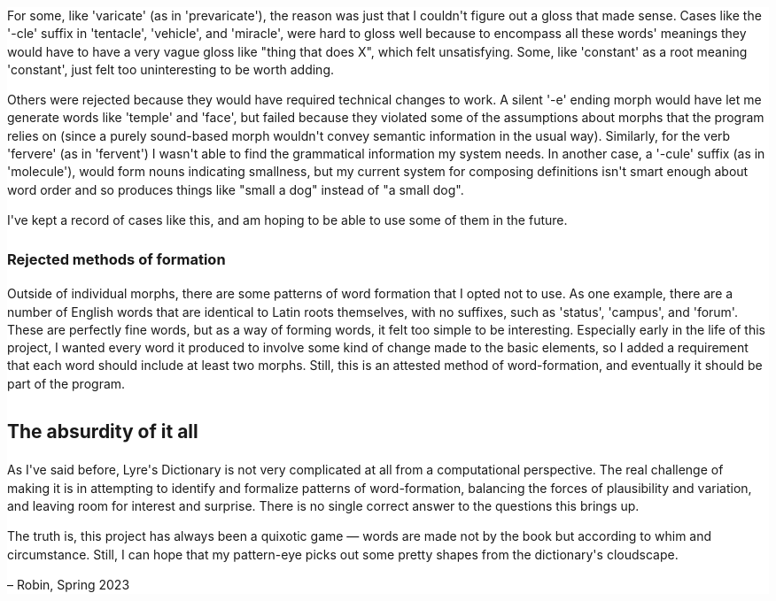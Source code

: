 For some, like 'varicate' (as in 'prevaricate'), the reason was just that I couldn't figure out a gloss that made sense. Cases like the '-cle' suffix in 'tentacle', 'vehicle', and 'miracle', were hard to gloss well because to encompass all these words' meanings they would have to have a very vague gloss like "thing that does X", which felt unsatisfying. Some, like 'constant' as a root meaning 'constant', just felt too uninteresting to be worth adding.

Others were rejected because they would have required technical changes to work. A silent '-e' ending morph would have let me generate words like 'temple' and 'face', but failed because they violated some of the assumptions about morphs that the program relies on (since a purely sound-based morph wouldn't convey semantic information in the usual way). Similarly, for the verb 'fervere' (as in 'fervent') I wasn't able to find the grammatical information my system needs. In another case, a '-cule' suffix (as in 'molecule'), would form nouns indicating smallness, but my current system for composing definitions isn't smart enough about word order and so produces things like "small a dog" instead of "a small dog".

I've kept a record of cases like this, and am hoping to be able to use some of them in the future.

### Rejected methods of formation

Outside of individual morphs, there are some patterns of word formation that I opted not to use. As one example, there are a number of English words that are identical to Latin roots themselves, with no suffixes, such as 'status', 'campus', and 'forum'. These are perfectly fine words, but as a way of forming words, it felt too simple to be interesting. Especially early in the life of this project, I wanted every word it produced to involve some kind of change made to the basic elements, so I added a requirement that each word should include at least two morphs. Still, this is an attested method of word-formation, and eventually it should be part of the program.

## The absurdity of it all

As I've said before, Lyre's Dictionary is not very complicated at all from a computational perspective. The real challenge of making it is in attempting to identify and formalize patterns of word-formation, balancing the forces of plausibility and variation, and leaving room for interest and surprise. There is no single correct answer to the questions this brings up. 

The truth is, this project has always been a quixotic game — words are made not by the book but according to whim and circumstance. Still, I can hope that my pattern-eye picks out some pretty shapes from the dictionary's cloudscape.


– Robin, Spring 2023
